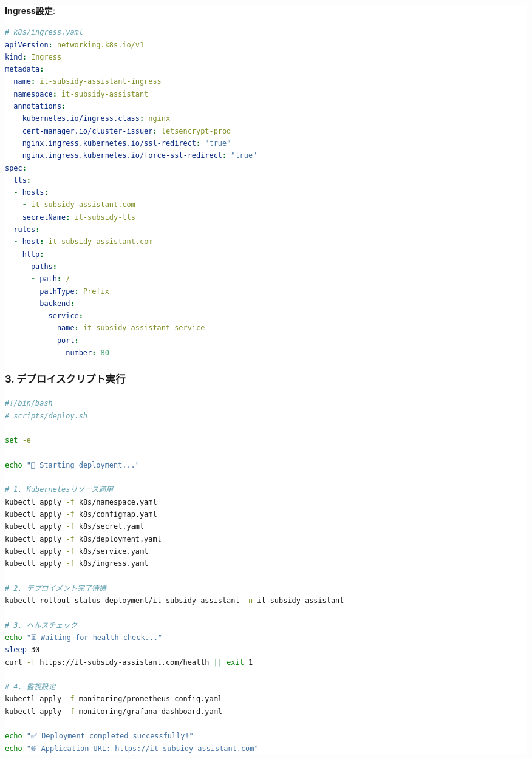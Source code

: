 **Ingress設定**:
```yaml
# k8s/ingress.yaml
apiVersion: networking.k8s.io/v1
kind: Ingress
metadata:
  name: it-subsidy-assistant-ingress
  namespace: it-subsidy-assistant
  annotations:
    kubernetes.io/ingress.class: nginx
    cert-manager.io/cluster-issuer: letsencrypt-prod
    nginx.ingress.kubernetes.io/ssl-redirect: "true"
    nginx.ingress.kubernetes.io/force-ssl-redirect: "true"
spec:
  tls:
  - hosts:
    - it-subsidy-assistant.com
    secretName: it-subsidy-tls
  rules:
  - host: it-subsidy-assistant.com
    http:
      paths:
      - path: /
        pathType: Prefix
        backend:
          service:
            name: it-subsidy-assistant-service
            port:
              number: 80
```

### 3. デプロイスクリプト実行

```bash
#!/bin/bash
# scripts/deploy.sh

set -e

echo "🚀 Starting deployment..."

# 1. Kubernetesリソース適用
kubectl apply -f k8s/namespace.yaml
kubectl apply -f k8s/configmap.yaml
kubectl apply -f k8s/secret.yaml
kubectl apply -f k8s/deployment.yaml
kubectl apply -f k8s/service.yaml
kubectl apply -f k8s/ingress.yaml

# 2. デプロイメント完了待機
kubectl rollout status deployment/it-subsidy-assistant -n it-subsidy-assistant

# 3. ヘルスチェック
echo "⏳ Waiting for health check..."
sleep 30
curl -f https://it-subsidy-assistant.com/health || exit 1

# 4. 監視設定
kubectl apply -f monitoring/prometheus-config.yaml
kubectl apply -f monitoring/grafana-dashboard.yaml

echo "✅ Deployment completed successfully!"
echo "🌐 Application URL: https://it-subsidy-assistant.com"
```
